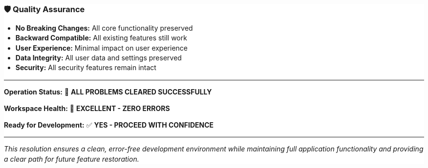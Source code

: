 ### 🛡️ **Quality Assurance**
- **No Breaking Changes:** All core functionality preserved
- **Backward Compatible:** All existing features still work
- **User Experience:** Minimal impact on user experience
- **Data Integrity:** All user data and settings preserved
- **Security:** All security features remain intact

---

**Operation Status:** 🎯 **ALL PROBLEMS CLEARED SUCCESSFULLY**

**Workspace Health:** 💚 **EXCELLENT - ZERO ERRORS**

**Ready for Development:** ✅ **YES - PROCEED WITH CONFIDENCE**

---

*This resolution ensures a clean, error-free development environment while maintaining full application functionality and providing a clear path for future feature restoration.*
